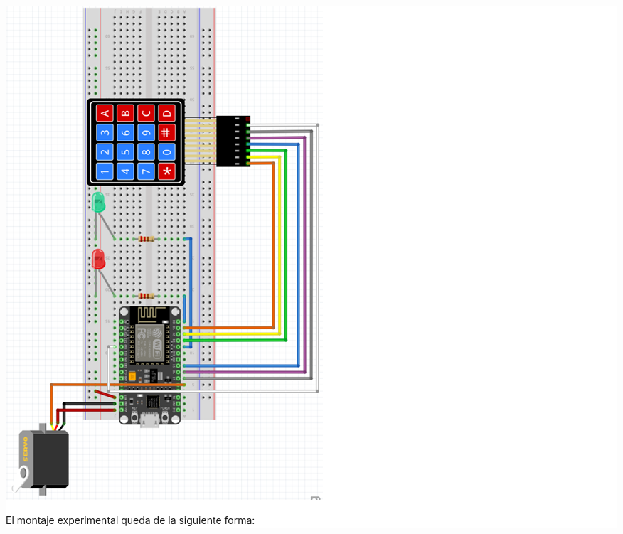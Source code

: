  <img src="/fotos/image-29.png">
</p>

El montaje experimental queda de la siguiente forma:

<p align="center">
